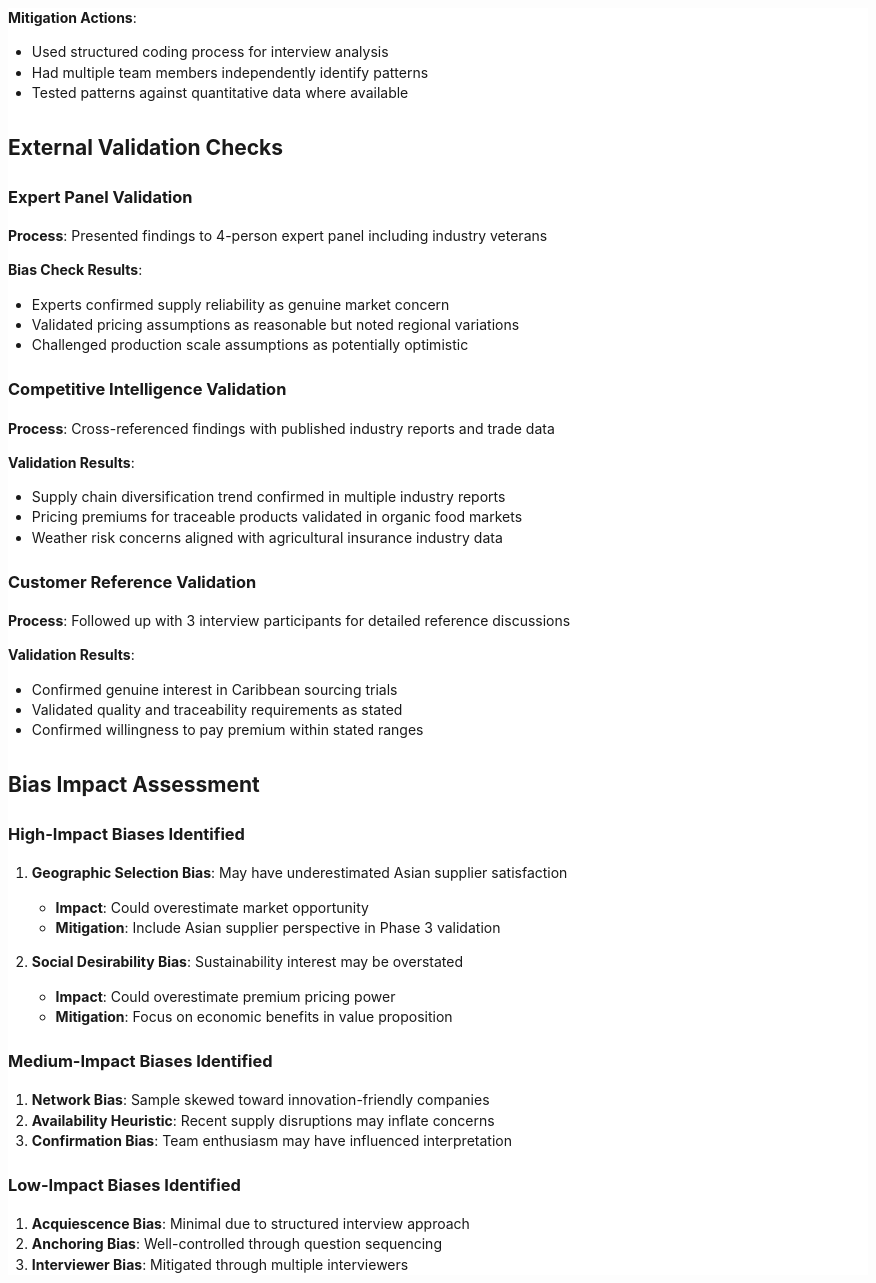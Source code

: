 **Mitigation Actions**:
- Used structured coding process for interview analysis
- Had multiple team members independently identify patterns
- Tested patterns against quantitative data where available

## External Validation Checks

### Expert Panel Validation
**Process**: Presented findings to 4-person expert panel including industry veterans

**Bias Check Results**:
- Experts confirmed supply reliability as genuine market concern
- Validated pricing assumptions as reasonable but noted regional variations
- Challenged production scale assumptions as potentially optimistic

### Competitive Intelligence Validation
**Process**: Cross-referenced findings with published industry reports and trade data

**Validation Results**:
- Supply chain diversification trend confirmed in multiple industry reports
- Pricing premiums for traceable products validated in organic food markets
- Weather risk concerns aligned with agricultural insurance industry data

### Customer Reference Validation
**Process**: Followed up with 3 interview participants for detailed reference discussions

**Validation Results**:
- Confirmed genuine interest in Caribbean sourcing trials
- Validated quality and traceability requirements as stated
- Confirmed willingness to pay premium within stated ranges

## Bias Impact Assessment

### High-Impact Biases Identified
1. **Geographic Selection Bias**: May have underestimated Asian supplier satisfaction
   - **Impact**: Could overestimate market opportunity
   - **Mitigation**: Include Asian supplier perspective in Phase 3 validation

2. **Social Desirability Bias**: Sustainability interest may be overstated
   - **Impact**: Could overestimate premium pricing power
   - **Mitigation**: Focus on economic benefits in value proposition

### Medium-Impact Biases Identified
1. **Network Bias**: Sample skewed toward innovation-friendly companies
2. **Availability Heuristic**: Recent supply disruptions may inflate concerns
3. **Confirmation Bias**: Team enthusiasm may have influenced interpretation

### Low-Impact Biases Identified
1. **Acquiescence Bias**: Minimal due to structured interview approach
2. **Anchoring Bias**: Well-controlled through question sequencing
3. **Interviewer Bias**: Mitigated through multiple interviewers
